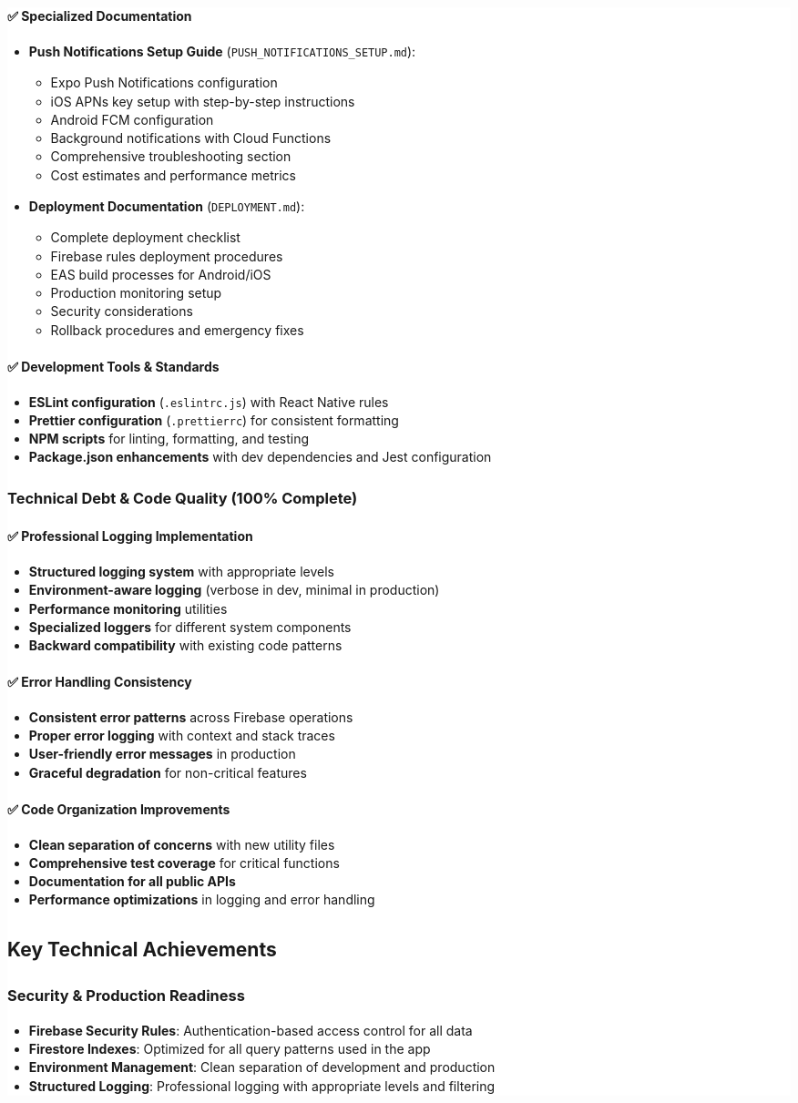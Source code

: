 #### ✅ Specialized Documentation
- **Push Notifications Setup Guide** (`PUSH_NOTIFICATIONS_SETUP.md`):
  - Expo Push Notifications configuration
  - iOS APNs key setup with step-by-step instructions
  - Android FCM configuration
  - Background notifications with Cloud Functions
  - Comprehensive troubleshooting section
  - Cost estimates and performance metrics

- **Deployment Documentation** (`DEPLOYMENT.md`):
  - Complete deployment checklist
  - Firebase rules deployment procedures
  - EAS build processes for Android/iOS
  - Production monitoring setup
  - Security considerations
  - Rollback procedures and emergency fixes

#### ✅ Development Tools & Standards
- **ESLint configuration** (`.eslintrc.js`) with React Native rules
- **Prettier configuration** (`.prettierrc`) for consistent formatting
- **NPM scripts** for linting, formatting, and testing
- **Package.json enhancements** with dev dependencies and Jest configuration

### Technical Debt & Code Quality (100% Complete)

#### ✅ Professional Logging Implementation
- **Structured logging system** with appropriate levels
- **Environment-aware logging** (verbose in dev, minimal in production)
- **Performance monitoring** utilities
- **Specialized loggers** for different system components
- **Backward compatibility** with existing code patterns

#### ✅ Error Handling Consistency
- **Consistent error patterns** across Firebase operations
- **Proper error logging** with context and stack traces
- **User-friendly error messages** in production
- **Graceful degradation** for non-critical features

#### ✅ Code Organization Improvements
- **Clean separation of concerns** with new utility files
- **Comprehensive test coverage** for critical functions
- **Documentation for all public APIs**
- **Performance optimizations** in logging and error handling

## Key Technical Achievements

### Security & Production Readiness
- **Firebase Security Rules**: Authentication-based access control for all data
- **Firestore Indexes**: Optimized for all query patterns used in the app
- **Environment Management**: Clean separation of development and production
- **Structured Logging**: Professional logging with appropriate levels and filtering
